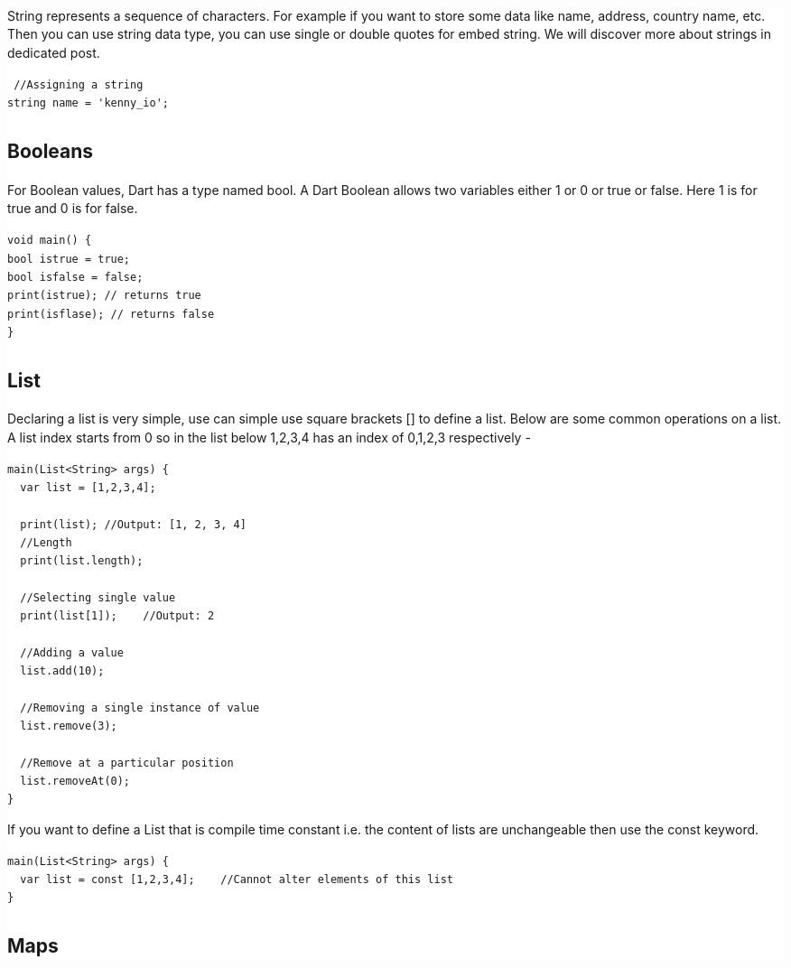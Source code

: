  String represents a sequence of characters. For example if you want to store some data like name, address, country name, etc. Then you can use string data type, you can use single or double quotes for embed string. We will discover more about strings in dedicated post.
 

     //Assigning a string
    string name = 'kenny_io';
## Booleans

  For Boolean values, Dart has a type named bool. A Dart Boolean allows two variables either 1 or 0 or true or false. Here 1 is for true and 0 is for false.
  

    void main() {
    bool istrue = true;
    bool isfalse = false;
    print(istrue); // returns true
    print(isflase); // returns false
    }
## List

 Declaring a list is very simple, use can simple use square brackets [] to define a list. Below are some common operations on a list. A list index starts from 0 so in the list below 1,2,3,4 has an index of 0,1,2,3 respectively -
 

    main(List<String> args) {
      var list = [1,2,3,4];
     
      print(list); //Output: [1, 2, 3, 4]
      //Length
      print(list.length);
     
      //Selecting single value
      print(list[1]);    //Output: 2
     
      //Adding a value
      list.add(10);
     
      //Removing a single instance of value
      list.remove(3);
     
      //Remove at a particular position
      list.removeAt(0);
    }

If you want to define a List that is compile time constant i.e. the content of lists are unchangeable then use the const keyword.


    main(List<String> args) {
      var list = const [1,2,3,4];    //Cannot alter elements of this list
    }


## Maps
